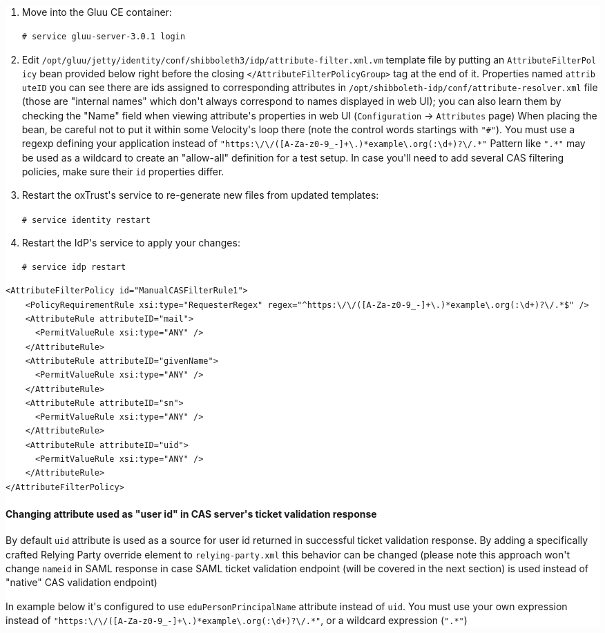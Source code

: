 1. Move into the Gluu CE container: 

    `# service gluu-server-3.0.1 login`
    
2. Edit `/opt/gluu/jetty/identity/conf/shibboleth3/idp/attribute-filter.xml.vm` 
template file by putting an `AttributeFilterPolicy` bean provided below right 
before the closing `</AttributeFilterPolicyGroup>` tag at the end of it.
Properties named `attributeID` you can see there are ids assigned to corresponding attributes in 
`/opt/shibboleth-idp/conf/attribute-resolver.xml` file (those are "internal names"
which don't always correspond to names displayed in web UI); 
you can also learn them by checking the "Name" field when viewing attribute's 
properties in web UI (`Configuration` -> `Attributes` page)
When placing the bean, be careful not to put it within some Velocity's loop there (note the control 
words startings with `"#"`). You must use a regexp defining your application instead of 
`"https:\/\/([A-Za-z0-9_-]+\.)*example\.org(:\d+)?\/.*"` 
Pattern like `".*"` may be used as a wildcard to create an "allow-all" definition for a test setup. 
In case you'll need to add several CAS filtering policies, make sure their `id` properties differ.

3. Restart the oxTrust's service to re-generate new files from updated templates: 

    `# service identity restart`
    
4. Restart the IdP's service to apply your changes: 

    `# service idp restart`

```
<AttributeFilterPolicy id="ManualCASFilterRule1">
    <PolicyRequirementRule xsi:type="RequesterRegex" regex="^https:\/\/([A-Za-z0-9_-]+\.)*example\.org(:\d+)?\/.*$" />
    <AttributeRule attributeID="mail">
      <PermitValueRule xsi:type="ANY" />
    </AttributeRule>
    <AttributeRule attributeID="givenName">
      <PermitValueRule xsi:type="ANY" />
    </AttributeRule>
    <AttributeRule attributeID="sn">
      <PermitValueRule xsi:type="ANY" />
    </AttributeRule>
    <AttributeRule attributeID="uid">
      <PermitValueRule xsi:type="ANY" />
    </AttributeRule>
</AttributeFilterPolicy>
```

#### Changing attribute used as "user id" in CAS server's ticket validation response

By default `uid` attribute is used as a source for user id returned in successful
ticket validation response. By adding a specifically crafted Relying Party override 
element to `relying-party.xml` this behavior can be changed (please note this 
approach won't change `nameid` in SAML response in case SAML ticket validation endpoint 
(will be covered in the next section) is used instead of "native" CAS validation endpoint)

In example below it's configured to use `eduPersonPrincipalName` attribute instead of `uid`. 
You must use your own expression instead of 
`"https:\/\/([A-Za-z0-9_-]+\.)*example\.org(:\d+)?\/.*"`, or a wildcard expression (`".*"`)
